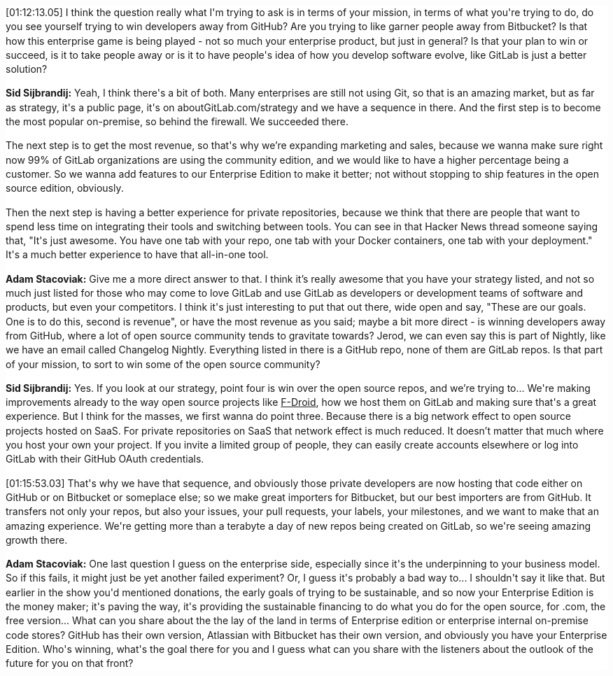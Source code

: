 \[01:12:13.05\] I think the question really what I'm trying to ask is in terms of your mission, in terms of what you're trying to do, do you see yourself trying to win developers away from GitHub? Are you trying to like garner people away from Bitbucket? Is that how this enterprise game is being played - not so much your enterprise product, but just in general? Is that your plan to win or succeed, is it to take people away or is it to have people's idea of how you develop software evolve, like GitLab is just a better solution?

**Sid Sijbrandij:** Yeah, I think there's a bit of both. Many enterprises are still not using Git, so that is an amazing market, but as far as strategy, it's a public page, it's on aboutGitLab.com/strategy and we have a sequence in there. And the first step is to become the most popular on-premise, so behind the firewall. We succeeded there.

The next step is to get the most revenue, so that's why we’re expanding marketing and sales, because we wanna make sure right now 99% of GitLab organizations are using the community edition, and we would like to have a higher percentage being a customer. So we wanna add features to our Enterprise Edition to make it better; not without stopping to ship features in the open source edition, obviously.

Then the next step is having a better experience for private repositories, because we think that there are people that want to spend less time on integrating their tools and switching between tools. You can see in that Hacker News thread someone saying that, "It's just awesome. You have one tab with your repo, one tab with your Docker containers, one tab with your deployment." It's a much better experience to have that all-in-one tool.

**Adam Stacoviak:** Give me a more direct answer to that. I think it’s really awesome that you have your strategy listed, and not so much just listed for those who may come to love GitLab and use GitLab as developers or development teams of software and products, but even your competitors. I think it's just interesting to put that out there, wide open and say, "These are our goals. One is to do this, second is revenue", or have the most revenue as you said; maybe a bit more direct - is winning developers away from GitHub, where a lot of open source community tends to gravitate towards? Jerod, we can even say this is part of Nightly, like we have an email called Changelog Nightly. Everything listed in there is a GitHub repo, none of them are GitLab repos. Is that part of your mission, to sort to win some of the open source community?

**Sid Sijbrandij:** Yes. If you look at our strategy, point four is win over the open source repos, and we’re trying to... We're making improvements already to the way open source projects like [F-Droid](https://gitlab.com/fdroid), how we host them on GitLab and making sure that's a great experience. But I think for the masses, we first wanna do point three. Because there is a big network effect to open source projects hosted on SaaS. For private repositories on SaaS that network effect is much reduced. It doesn’t matter that much where you host your own your project. If you invite a limited group of people, they can easily create accounts elsewhere or log into GitLab with their GitHub OAuth credentials.

\[01:15:53.03\] That's why we have that sequence, and obviously those private developers are now hosting that code either on GitHub or on Bitbucket or someplace else; so we make great importers for Bitbucket, but our best importers are from GitHub. It transfers not only your repos, but also your issues, your pull requests, your labels, your milestones, and we want to make that an amazing experience. We're getting more than a terabyte a day of new repos being created on GitLab, so we're seeing amazing growth there.

**Adam Stacoviak:** One last question I guess on the enterprise side, especially since it's the underpinning to your business model. So if this fails, it might just be yet another failed experiment? Or, I guess it's probably a bad way to... I shouldn't say it like that. But earlier in the show you'd mentioned donations, the early goals of trying to be sustainable, and so now your Enterprise Edition is the money maker; it's paving the way, it's providing the sustainable financing to do what you do for the open source, for .com, the free version... What can you share about the the lay of the land in terms of Enterprise edition or enterprise internal on-premise code stores? GitHub has their own version, Atlassian with Bitbucket has their own version, and obviously you have your Enterprise Edition. Who's winning, what's the goal there for you and I guess what can you share with the listeners about the outlook of the future for you on that front?

